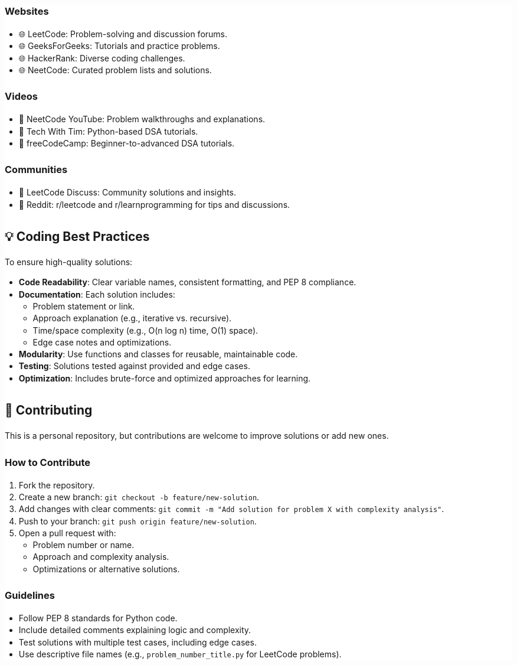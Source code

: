 ### Websites

- 🌐 LeetCode: Problem-solving and discussion forums.
- 🌐 GeeksForGeeks: Tutorials and practice problems.
- 🌐 HackerRank: Diverse coding challenges.
- 🌐 NeetCode: Curated problem lists and solutions.

### Videos

- 🎥 NeetCode YouTube: Problem walkthroughs and explanations.
- 🎥 Tech With Tim: Python-based DSA tutorials.
- 🎥 freeCodeCamp: Beginner-to-advanced DSA tutorials.

### Communities

- 💬 LeetCode Discuss: Community solutions and insights.
- 💬 Reddit: r/leetcode and r/learnprogramming for tips and discussions.

## 💡 Coding Best Practices

To ensure high-quality solutions:

- **Code Readability**: Clear variable names, consistent formatting, and PEP 8 compliance.
- **Documentation**: Each solution includes:
  - Problem statement or link.
  - Approach explanation (e.g., iterative vs. recursive).
  - Time/space complexity (e.g., O(n log n) time, O(1) space).
  - Edge case notes and optimizations.
- **Modularity**: Use functions and classes for reusable, maintainable code.
- **Testing**: Solutions tested against provided and edge cases.
- **Optimization**: Includes brute-force and optimized approaches for learning.

## 🤝 Contributing

This is a personal repository, but contributions are welcome to improve solutions or add new ones.

### How to Contribute

1. Fork the repository.
2. Create a new branch: `git checkout -b feature/new-solution`.
3. Add changes with clear comments: `git commit -m "Add solution for problem X with complexity analysis"`.
4. Push to your branch: `git push origin feature/new-solution`.
5. Open a pull request with:
   - Problem number or name.
   - Approach and complexity analysis.
   - Optimizations or alternative solutions.

### Guidelines

- Follow PEP 8 standards for Python code.
- Include detailed comments explaining logic and complexity.
- Test solutions with multiple test cases, including edge cases.
- Use descriptive file names (e.g., `problem_number_title.py` for LeetCode problems).
